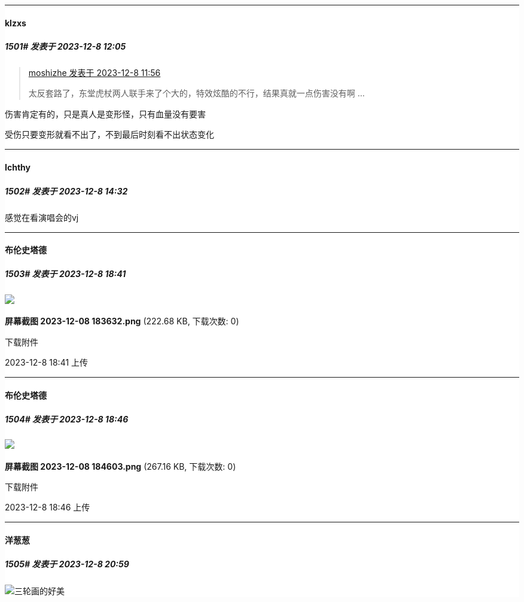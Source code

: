 
*****

####  klzxs  
##### 1501#       发表于 2023-12-8 12:05

<blockquote><a href="httphttps://bbs.saraba1st.com/2b/forum.php?mod=redirect&amp;goto=findpost&amp;pid=63260979&amp;ptid=2009761" target="_blank">moshizhe 发表于 2023-12-8 11:56</a>

太反套路了，东堂虎杖两人联手来了个大的，特效炫酷的不行，结果真就一点伤害没有啊 ...</blockquote>
伤害肯定有的，只是真人是变形怪，只有血量没有要害

受伤只要变形就看不出了，不到最后时刻看不出状态变化


*****

####  Ichthy  
##### 1502#       发表于 2023-12-8 14:32

感觉在看演唱会的vj


*****

####  布伦史塔德  
##### 1503#       发表于 2023-12-8 18:41

<img src="https://img.saraba1st.com/forum/202312/08/184143w3te24s80190s4tw.png" referrerpolicy="no-referrer">

<strong>屏幕截图 2023-12-08 183632.png</strong> (222.68 KB, 下载次数: 0)

下载附件

2023-12-8 18:41 上传


*****

####  布伦史塔德  
##### 1504#       发表于 2023-12-8 18:46

<img src="https://img.saraba1st.com/forum/202312/08/184612g0dgccddra8u2mds.png" referrerpolicy="no-referrer">

<strong>屏幕截图 2023-12-08 184603.png</strong> (267.16 KB, 下载次数: 0)

下载附件

2023-12-8 18:46 上传


*****

####  洋葱葱  
##### 1505#       发表于 2023-12-8 20:59

<img src="https://static.saraba1st.com/image/smiley/face2017/072.png" referrerpolicy="no-referrer">三轮画的好美
